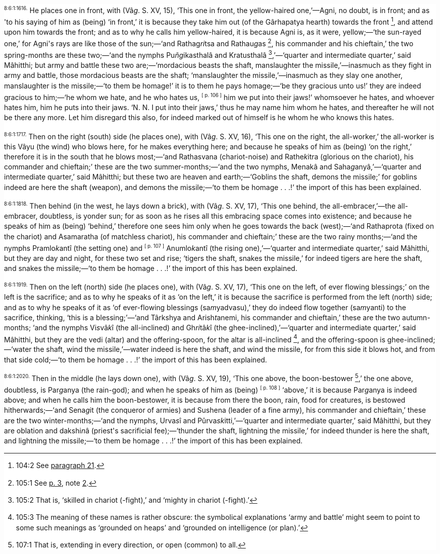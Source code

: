 <span id="v8_6_1_1616"><sup><small>8:6:1:1616.</small></sup></span>  He places one in front, with (Vâ<i>g</i>. S. XV, 15), ‘This one in front, the yellow-haired one,’—Agni, no doubt, is in front; and as 'to his saying of him as (being) ‘in front,’ it is because they take him out (of the Gârhapatya hearth) towards the front [^192], and attend upon him towards the front; and as to why he calls him yellow-haired, it is because Agni is, as it were, yellow;—‘the sun-rayed one,’ for Agni's rays are like those of the sun;—‘and Rathag<i>ri</i>tsa and Rathau<i>g</i>as [^193], his commander and his chieftain,’ the two spring-months are these two;—‘and the nymphs Pu<i>ñ</i><i>g</i>ikasthalâ and Kratusthalâ [^194],’—‘quarter and intermediate quarter,’ said Mâhitthi; but army and battle these two are;—‘mordacious beasts the shaft, manslaughter the missile,’—inasmuch as they fight in army and battle, those mordacious beasts are the shaft; ‘manslaughter the missile,’—inasmuch as they slay one another, manslaughter is the missile;—‘to them be homage!’ it is to them he pays homage;—‘be they gracious unto us!’ they are indeed gracious to him;—‘he whom we hate, and he who hates us, <span id="p106"><sup><small>[ p. 106 ]</small></sup></span> him we put into their jaws!’ whomsoever he hates, and whoever hates him, him he puts into their jaws. ‘N. N. I put into their jaws,’ thus he may name him whom he hates, and thereafter he will not be there any more. Let him disregard this also, for indeed marked out of himself is he whom he who knows this hates.

<span id="v8_6_1_1717"><sup><small>8:6:1:1717.</small></sup></span>  Then on the right (south) side (he places one), with (Vâ<i>g</i>. S. XV, 16), ‘This one on the right, the all-worker,’ the all-worker is this Vâyu (the wind) who blows here, for he makes everything here; and because he speaks of him as (being) ‘on the right,’ therefore it is in the south that he blows most;—‘and Rathasvana (chariot-noise) and Rathe<i>k</i>itra (glorious on the chariot), his commander and chieftain;’ these are the two summer-months;—‘and the two nymphs, Menakâ and Saha<i>g</i>anyâ,’—‘quarter and intermediate quarter,’ said Mâhitthi; but these two are heaven and earth;—‘Goblins the shaft, demons the missile;’ for goblins indeed are here the shaft (weapon), and demons the missile;—‘to them be homage . . .!’ the import of this has been explained.

<span id="v8_6_1_1818"><sup><small>8:6:1:1818.</small></sup></span>  Then behind (in the west, he lays down a brick), with (Vâ<i>g</i>. S. XV, 17), ‘This one behind, the all-embracer,’—the all-embracer, doubtless, is yonder sun; for as soon as he rises all this embracing space comes into existence; and because he speaks of him as (being) ‘behind,’ therefore one sees him only when he goes towards the back (west);—‘and Rathaprota (fixed on the chariot) and Asamaratha (of matchless chariot), his commander and chieftain;’ these are the two rainy months;—‘and the nymphs Pramlo<i>k</i>antî (the setting one) and <span id="p107"><sup><small>[ p. 107 ]</small></sup></span> Anumlo<i>k</i>antî (the rising one),’—‘quarter and intermediate quarter,’ said Mâhitthi, but they are day and night, for these two set and rise; ‘tigers the shaft, snakes the missile,’ for indeed tigers are here the shaft, and snakes the missile;—‘to them be homage . . .!’ the import of this has been explained.

<span id="v8_6_1_1919"><sup><small>8:6:1:1919.</small></sup></span>  Then on the left (north) side (he places one), with (Vâ<i>g</i>. S. XV, 17), ‘This one on the left, of ever flowing blessings;’ on the left is the sacrifice; and as to why he speaks of it as ‘on the left,’ it is because the sacrifice is performed from the left (north) side; and as to why he speaks of it as ‘of ever-flowing blessings (sa<i>m</i>yadvasu),’ they do indeed flow together (sa<i>m</i>yanti) to the sacrifice, thinking, ‘this is a blessing;’—‘and Târkshya and Arish<i>t</i>anemi, his commander and chieftain,’ these are the two autumn-months; ‘and the nymphs Vi<i>s</i>vâ<i>k</i>î (the all-inclined) and Gh<i>ri</i>tâ<i>k</i>î (the ghee-inclined),’—‘quarter and intermediate quarter,’ said Mâhitthi, but they are the vedi (altar) and the offering-spoon, for the altar is all-inclined [^195], and the offering-spoon is ghee-inclined;—‘water the shaft, wind the missile,’—water indeed is here the shaft, and wind the missile, for from this side it blows hot, and from that side cold;—‘to them be homage . . .!’ the import of this has been explained.

<span id="v8_6_1_2020"><sup><small>8:6:1:2020.</small></sup></span>  Then in the middle (he lays down one), with (Vâ<i>g</i>. S. XV, 19), ‘This one above, the boon-bestower [^196],’ the one above, doubtless, is Par<i>g</i>anya (the rain-god); and when he speaks of him as (being) <span id="p108"><sup><small>[ p. 108 ]</small></sup></span> ‘above,’ it is because Par<i>g</i>anya is indeed above; and when he calls him the boon-bestower, it is because from there the boon, rain, food for creatures, is bestowed hitherwards;—‘and Sena<i>g</i>it (the conqueror of armies) and Sushena (leader of a fine army), his commander and chieftain,’ these are the two winter-months;—‘and the nymphs, Urva<i>s</i>î and Pûrva<i>s</i><i>k</i>itti,’—‘quarter and intermediate quarter,’ said Mâhitthi, but they are oblation and dakshi<i>n</i>â (priest's sacrificial fee);—‘thunder the shaft, lightning the missile,’ for indeed thunder is here the shaft, and lightning the missile;—‘to them be homage . . .!’ the import of this has been explained.


[^181]: 97:1 The central portion of the fifth layer is here characterised as symbolically representing the firmament, the blue canopy of heaven, and the region of bliss beyond it. The outer rim of this central structure is formed by a continuous ring of twenty-nine Stomabhâgâ (st) bricks representing, it would seem, the horizon on which the vault of heaven rests. There is some doubt as to the exact manner in which this ring of bricks is to be arranged. According to Kâty. <i>S</i>rautas. XVII, 11, 10, fifteen bricks are to he placed south (and fourteen north) of the anûka, or spine (running through the p. 98 centre from west to east). As regards the southern semicircle, the fifteen bricks are to be distributed in such a way that eight fall within the south-easterly, and seven into the south-westerly, quadrant. Some such arrangement as that adopted in the diagram below would seem to be what is intended. It will be seen that this arrangement includes two half-size bricks in the south-easterly quadrant, the one lying immediately south of the ‘spine,’ and the other immediately east of the ‘cross-spine.’ It is an awkward fact, however, that one of. the commentators on the Sûtra referred to, states that there are to be two half-foot bricks, (one) on each side of the spine—that is, as would seem, the ‘cross-spine.’ I cannot but think, however, that this must be a mistake, as otherwise it would seem to make the construction of a continuous ring impossible. Inside this ring, on the adjoining range (viz. the <i>Ri</i>tavyâ p. 99 range, being the fifth range from the centre, see the diagram of the first layer, [p. 17](Book_4_8_1#p17)), five Nâkasads (n) are placed on the spines, with the exception of the eastern one, which is to be placed in the second space north of the spine, that is to say, a foot from it (so as to leave space between it and the spine for the left Ritavyâ; cf. [VIII, 7, 1, 11](Book_4_8_7#v8_7_1_11), with note). In the south two half-sized bricks are laid down instead of one full-sized one. All these five bricks are of half the usual thickness so as to allow five others, the Pa<i>ñ</i><i>k</i>a<i>k</i>û<i>d</i>âs (p), being placed upon them. Of the <i>kh</i>andasyâs, or bricks representing the metres, only three sets (of three bricks each, viz. a full-sized one flanked on either side by a half-sized one) fall within the circle formed by the stomabhâgâ-ring, viz. the trish<i>t</i>ubhs (t), <i>g</i>agatîs (<i>g</i>), and anush<i>t</i>ubhs (a). The remaining space in the centre is now filled up by the Gârhapatya hearth, consisting of eight bricks. Thereon is placed a second layer of eight bricks exactly corresponding to the first, and called Puna<i>s</i><i>k</i>iti. This pile (marked by hatching in the sketch) thus rises above the fifth layer by the full depth of a brick. He then lays down the two <i>Ri</i>tavyâs (<i>ri</i>t) just within the ring on the east side; and the Vi<i>s</i>va<i>g</i>yotis (v), representing the sun, immediately west of them. Having now filled up the available spaces of the layer with Lokamp<i>ri</i><i>n</i>âs, and scattered loose soil on it, he finally lays down two perforated bricks (marked in the sketch by cross-hatching), the Vikar<i>n</i>î and the Svayamât<i>ri</i><i>n</i><i>n</i>â, so that the latter lies exactly in the centre, and the former immediately north of it, over the ‘cross-spine.’
[^182]: 100:1 Or, perhaps, ‘the Vasus are thy divine overlords;’ but see [paragraph 9](Book_4_8_6#v8_6_1_9).
[^183]: 100:2 Lit. for unwaveringness (so as not to totter).
[^184]: 100:3 Lit. broaden, widen.
[^185]: 100:4 See VI, 1, 1, 1; [VII, 2, 3, 5](Book_4_8_2#v8_2_3_5).
[^186]: 100:5 See VI, 1, 1, 8.
[^187]: 101:1 That is, the southern of the two half-sized ones to be placed in this quarter.
[^188]: 102:1 That is, he lays down a half-sized brick immediately north of the southern one, and thus in the direction of the centre from that brick.
[^189]: 103:1 That is, the offices of Hotrakas, or assistants to the Hot<i>ri</i>.
[^190]: 103:2 These bricks would seem to have had some kind of protuberances or bulgings (<i>k</i>û<i>d</i>a), or perhaps tufts, resembling a man's crest-lock or top-knot (<i>k</i>û<i>d</i>â). Possibly, however, these five bricks, p. 104 being placed on the top of the Nâkasads, are themselves here represented as something additional. Such, at any rate, seems to be the definition of the term given in the text above and in [parag. 13](Book_4_8_6#v8_6_1_13). The MS. of the commentary reads, ‘kâyasya vai tat pâvar<i>g</i>ita<i>m</i> (!) sa <i>k</i>û<i>d</i>a<i>h</i> ke<i>s</i>apu<i>ñ</i><i>g</i>a<i>h</i>.’
[^191]: 104:1 This, doubtless, is here the meaning of mithunam; and similarly in I, 7, 2, 11, we ought to translate, ‘The vasha<i>t</i>kâra is the mate of those two (anuvâkyâ and yâ<i>g</i>yâ).’
[^192]: 104:2 See [paragraph 21](Book_4_8_6#v8_6_1_21).
[^193]: 105:1 See [p. 3](Book_4_8_1#p3), note [2](Book_4_8_1#fn36).
[^194]: 105:2 That is, ‘skilled in chariot (-fight),’ and ‘mighty in chariot (-fight).’
[^195]: 105:3 The meaning of these names is rather obscure: the symbolical explanations ‘army and battle’ might seem to point to some such meanings as ‘grounded on heaps’ and ‘grounded on intelligence (or plan).’
[^196]: 107:1 That is, extending in every direction, or open (common) to all.
[^197]: 107:2 Lit. ‘he whose boons are (bestowed) hitherwards.’
[^198]: 108:1 See [paragraph 13](Book_4_8_6#v8_6_1_13).
[^199]: 109:1 Viz. for long life, offspring, cattle, social distinction, and a seat in heaven;—see the Sûktavâka I, 9, 1, 12 seqq.
[^200]: 109:2 The <i>Kh</i>andasyâs represent the principal metres, the formulas used in laying down the bricks being composed in the respective metres. They consist of ten sets of three bricks each, representing the ten metres, and an additional (thirty-first) brick representing the Ati<i>kh</i>andas, or redundant metre. Each of the ten sets consists of a central brick of full size (a foot square) placed on one of the two spines, and flanked on the two sides not in contact with the spines by two half-size bricks, viz.:—1. gâyatrî at the east end of the ‘spine’; 2. trish<i>t</i>ubh on the Reta<i>h</i>si<i>k</i> range (joining the p. 110 Gârhapatya on the front, or east, side); 3. <i>g</i>agatî, on the Reta<i>h</i>si<i>k</i> range (joining the Gârhapatya on the west side); 4. anush<i>t</i>ubh, immediately behind (west) of the preceding set; 5. b<i>ri</i>hatî, immediately in front (east) of the Ashâ<i>dh</i>â range (on which the ring of Stomabhâgâs lies); 6. ush<i>n</i>ih, immediately behind (west of) the Gâyatrîs; 7. kakubh, immediately in front of the b<i>ri</i>hatî bricks; 8. paṅkti, at the right (south) end of the ‘cross-spine’; 9. padapaṅkti, at the left (north) end of the ‘cross-spine’; 10. the single ati<i>kh</i>andas, immediately in front (east) of the fifth Asapatnâ (see [p. 84](Book_4_8_5#p84), note [1](Book_4_8_5#fn169)); 11. (three) dvipadâ at the back, or west, end of the ‘spine.’
[^201]: 110:1 That is, a position of honour, or dignity (<i>s</i>rî).
[^202]: 110:2 By the metres, here and in the sequel, we have to understand bricks laid down with verses of the respective metres (Vâ<i>g</i>. S. XV, 20 seq.).
[^203]: 110:3 That is, the so-called Great Litany (mahad uktham) recited, by the Hot<i>ri</i>, in response to the Mahâvrata-sâman, or Chant of the Great Rite, at the midday service of the last but one day—the so-called Mahâvrata day—of the sacrificial session called ‘Gavâm ayanam,’ or ‘cows’ walk.’ The Great Litany consists of numerous p. 111 hymns, and some detached verses and prose formulas; the whole matter recited being stated to amount to as many syllables as would make up a thousand B<i>ri</i>hatî verses (of thirty-six syllables each)—or 36,000 syllables in all. From an analysis I have made of the Mahad uktham (or B<i>ri</i>had uktham, as it is also called) as contained in MS. Ind. Off. 1729 D, I find it very difficult to check the accuracy of this statement; my own calculation yielding somewhere about 37,200 syllables. By leaving out of account the prose formulas, as well as certain repetitions, this gross amount might, however, be reduced to something approximating the stated number of syllables; and, indeed, the calculation was probably not meant to be a strictly accurate one. Cf. II, 3, 3, 19, 20 (where read Litany, instead of Chant), part ii, p. 430. See also [IX, I, 1, 44](Book_4_9_1#v9_1_1_44); [3, 3, 19](Book_4_9_3#v9_3_3_19); [5, 2, 12](Book_4_9_5#v9_5_2_12).
[^204]: 111:1 The three Kakubh verses (Vâ<i>g</i>. S. XV, 38-40) consist each of three pâdas, of eight, twelve, and eight syllables respectively, making together twenty-eight syllables. In muttering these verses, whilst laying down the Kakubh bricks, he is to omit four syllables from the middle pâda of each verse (so as to make it equal to the other two pâdas), and mutter the words thus omitted at the beginning of the verse (XV, 47) used in laying down the Ati<i>kh</i>andas brick. The syllables omitted make up complete words in each case, viz. ‘bhadrâ râti<i>h</i>’ at the beginning of the middle pâda of the first verse, ‘v<i>ri</i>tratûrye’ at the end of the middle pâda of the second verse, and ‘ava sthirâ’ at the beginning of the second pâda of the third verse. The remaining portions of the Kakubh verses consist each of twenty-four syllables, or a Gâyatrî verse. The references here made to the different parts of the Mahad uktham are not quite clear, and seem to point to a somewhat different arrangement of that <i>s</i>astra from that known from the Aitareyâra<i>n</i>yaka and the <i>S</i>âṅkhâyana-sûtra. The head, indeed, consists of Gâyatrî verses, viz. <i>Ri</i>g-veda I, 7., either the whole, or, according to some, only certain verses of it; the first three, or nine, verses also forming the opening triplet, or triplets, of the Mahâvrata-sâman, the chanting of which precedes the recitation of the Great Litany.—For the trunk (âtman) consisting of trish<i>t</i>ubh verses, see [p. 113](#p113), note [^206]. The Paṅkti verses, on the other hand, said to form the wings, would seem to be <i>Ri</i>g-veda VIII, 40 (consisting of mahâpaṅktis), p. 112 which in the Aitareya arrangement forms the thighs, whilst Sâṅkhâyana makes it part of the tail; and the <i>G</i>agatîs here referred to as constituting the spine would seem to be X, 50, which immediately follows the hymn just referred to, and is not otherwise identified with any special part of the body. The MSS. of Harisvâmin's commentary are unfortunately hopelessly corrupt in this place.
[^205]: 112:1 The Great Litany begins with seven sets of hymns and verses, meant symbolically to represent certain parts of Agni-Pra<i>g</i>âpati's bird-shaped body which the ceremony is intended to reconstruct, viz. the trunk, neck, head, the roots (sinews) of the wings, the right and left wings, and the tail, between each two of which the so-called Sûdadohas verse (<i>Ri</i>g-veda VIII, 69, 3), meant to represent the vital air pervading the body, is inserted, as it also is between (and before) the succeeding parts. In the first place there follow three eighties of triplets (or, 3 sets of 240 verses each) in the Gâyatrî, B<i>ri</i>hatî and Ush<i>n</i>ih metres respectively. Then comes the Va<i>s</i>a hymn representing the belly, and finally a course of recitations (beginning with hymn VIII, 40) forming the thighs. For the part which the number eighty plays in the Agni<i>k</i>ayana ceremony, see Weber, Ind. Stud. XIII, p. 167. The term for ‘eighty,’ viz. ‘a<i>s</i>îti,’ gives rise to a constant etymological play. Sâya<i>n</i>a, on Aitareyâra<i>n</i>yaka I, 4, 3, 1, takes it in the sense of ‘food’ (cf. above, [VIII, 5, 2, 17](Book_4_8_5#v8_5_2_17)); whilst the Âra<i>n</i>yaka itself takes it in that of ‘obtainment’:—yad evâsmin loke ya<i>s</i>o, yan maho, yan mithuna<i>m</i>, yad annâdya<i>m</i>, yâ ’pa<i>k</i>itis tad a<i>s</i>navai, tad âpnavâni, tad avaru<i>n</i>adhai, tan me ’sad iti.
[^206]: 112:2 This is the hymn <i>Ri</i>g-veda VIII, 46, ascribed to Va<i>s</i>a A<i>s</i>vya, and remarkable for the variety of metres in which the different verses are composed. In the Aitareya recension of the Mahad uktham (which is followed in the MS. of this <i>s</i>astra referred to in the preceding notes) only the first twenty verses are recited, but verse 15 being divided into two verses, a dvipadâ and an ekapadâ, they are thus made to consist of twenty-one verses.
[^207]: 113:1 The Nada-verse, <i>Ri</i>g-veda VIII, 69, 2 (in the ush<i>n</i>ih metre) deriving its name from its first word ‘nadam,’ plays a peculiar part in the recitation of the Great Litany. The opening set of recitations, representing the trunk, consists of twenty-two trish<i>t</i>ubh verses; these are recited in such a way that after each pâda (or quarter of a verse) one of the four pâdas of the Nada-verse is inserted. The chief object of this insertion seems to be a metrical one, viz. that of making each two pâdas (trish<i>t</i>ubh = eleven, and ush<i>n</i>ih = seven syllables) to form half a b<i>ri</i>hatî verse (eighteen syllables), the whole Litany being computed by b<i>ri</i>hatî verses. Moreover, of v. 3 of the first Trish<i>t</i>ubh hymn of this set (<i>Ri</i>g-veda X, 120) only the first two pâdas are recited at this stage (whilst the remaining two are recited in different places later on), and this half-verse is followed by a b<i>ri</i>hatî and a satob<i>ri</i>hatî pâda (VII, 32, 23 c, and VI, 46, 2 c), after which the recitation proceeds with verse 4 of the first hymn. This seems to account for one of the two half-verses here referred to, whilst the other would seem to be VII, 20, 1 a, b, recited later on in the <i>s</i>astra. Cf. Prof. F. Max Müller's translation of Aitareyâr., Sacred Books of the East, vol. i, p. 181 seqq.—The Aindrâgna hymn is VIII, 40, 1-9; 11; 12, being the first hymn of the portion representing the thighs. It consists of ten mahâpaṅkti verses (6 × 8 syllables)—each of which is split up into two Gâyatrî verses (3 × 8 syllables)—and one trish<i>t</i>ubh verse.—The chief anush<i>t</i>ubh verses are those of <i>Ri</i>g-veda I, 11, 1-8, which are recited in a peculiar way (towards the end of the <i>s</i>astra), the last pâda of each verse interchanging with the first pâda of the next verse.
[^208]: 114:1 Either because the Gâyatrî is the foremost and noblest of metres (whence its symbolical connection with the priestly office and caste), and the one used for the first stoma at the Soma-sacrifice; or on account of its being best adapted for singing. For the threefold nature of the head, as consisting of skin, bone, and brain, see XII, 2, 4, 9.
[^209]: 114:2 That is, on both sides of the chest; see XII, 2, 4, 11, with note.
[^210]: 115:1 Or, as one tending (flying) eastwards.
[^211]: 116:1 According to VII, 5, I, 38, the fire-pan is supposed to represent the belly, and the mortar the yoni; and these two were, in the first layer, placed north of the svayam-ât<i>ri</i><i>n</i><i>n</i>â, or naturally-perforated brick, so as to leave the space of a full brick between them and that central brick of the layer; cf. VII, 5, I, 13. In the sketch of the central part of the first layer ([p. 17](Book_4_8_1#p17)), the two northernmost bricks, marked <i>p</i>, represent the fire-pan and mortar.
[^212]: 116:2 That is, the feet and back part of the body, or the tail, the latter, in a sitting bird forming, as it were, a third foot or support to the body.
[^213]: 117:1 For the building of the separate Gârhapatya hearth, on which the sacred fire was transferred from the Ukhâ (fire-pan), see part iii, p. 298 seq.; its sketch, p. 302. A similar hearth is now built on the fifth layer of the Âhavanîya fire-altar.
[^214]: 118:1 For the lotus-leaf, which is the first thing laid down in the centre p. 119 of the altar-site on which the (Âhavanîya) altar is to be raised, see VII, 4, 1, 7 seqq. The Gârhapatya had been built previous to that (VII, 1, 1, 1 seqq.).
[^215]: 119:1 See VII, 1, 1, 19 seqq.
[^216]: 119:2 The Puna<i>s</i><i>k</i>iti (re-piling) is a second pile or layer of eight bricks corresponding exactly to the first, and placed thereon.
[^217]: 121:1 In the ordinary sacrifices the Gârhapatya hearth is placed behind (west of), and the Âhavanîya on the front (or east) end of, the Vedi.
[^218]: 121:2 That is, at the performance of an ordinary Soma-sacrifice. For the vedi and uttaravedi on that occasion, see III, 5, 1, 1 seq.; 12 seqq. (part ii, p. 111 seqq.)
[^219]: 122:1 See part iii, p. 143.
[^220]: 122:2 That is, on this altar where the fire will soon be burning. It seems also to refer to the sun burning over the third heaven—as the counterpart of the Agni of the fire-altar.
[^221]: 123:1 That is, the sustainer of the world (<i>g</i>agad-bhartar), according to Mahîdhara; an etymological play on the word ‘bhura<i>n</i>yu.’
[^222]: 123:2 The texts have ‘agne,’ O Agni! the verbal form ‘k<i>ri</i><i>n</i>udhvam’ being explained by Mahîdhara as an irregular singular form for ‘k<i>ri</i><i>n</i>u,’ (make thou). The verse seems, however, corrupt.
[^223]: 124:1 The author (not Mahîdhara) seems rather to take ‘udbudhyasva’ in a transitive sense (‘wake thou him’), as Mahîdhara certainly does the second imperative ‘prati<i>g</i>âg<i>ri</i>hi,’ ‘make him (the Sacrificer) careful!’
[^224]: 124:2 The text has the 2nd person dual, which Mahîdhara explains by the 3rd dual (ya<i>g</i>amânena saha sa<i>m</i>s<i>ri</i>sh<i>t</i>e bhavatâm—‘May the two become united with the Sacrificer’), because of the nominative ‘ish<i>t</i>âpûrve,’ instead of the vocative.
[^225]: 125:1 Viz. VII, 1, 1, 28.
[^226]: 125:2 Viz. VII, 1, 1, 32.